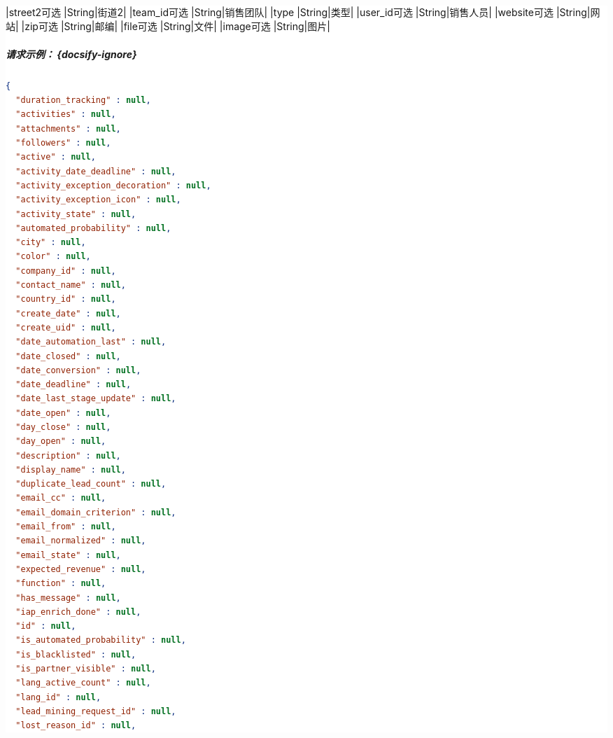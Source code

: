|<el-row justify="space-between"><el-col :span="20">street2</el-col><el-col :span="4" style="text-align:right"><el-text size="small" type="success">可选</el-text></el-col> </el-row>|String|街道2|
|<el-row justify="space-between"><el-col :span="20">team_id</el-col><el-col :span="4" style="text-align:right"><el-text size="small" type="success">可选</el-text></el-col> </el-row>|String|销售团队|
|<el-row justify="space-between"><el-col :span="20">type</el-col><el-col :span="4" style="text-align:right"></el-col> </el-row>|String|类型|
|<el-row justify="space-between"><el-col :span="20">user_id</el-col><el-col :span="4" style="text-align:right"><el-text size="small" type="success">可选</el-text></el-col> </el-row>|String|销售人员|
|<el-row justify="space-between"><el-col :span="20">website</el-col><el-col :span="4" style="text-align:right"><el-text size="small" type="success">可选</el-text></el-col> </el-row>|String|网站|
|<el-row justify="space-between"><el-col :span="20">zip</el-col><el-col :span="4" style="text-align:right"><el-text size="small" type="success">可选</el-text></el-col> </el-row>|String|邮编|
|<el-row justify="space-between"><el-col :span="20">file</el-col><el-col :span="4" style="text-align:right"><el-text size="small" type="success">可选</el-text></el-col> </el-row>|String|文件|
|<el-row justify="space-between"><el-col :span="20">image</el-col><el-col :span="4" style="text-align:right"><el-text size="small" type="success">可选</el-text></el-col> </el-row>|String|图片|



##### 请求示例： {docsify-ignore}
```json
{
  "duration_tracking" : null,
  "activities" : null,
  "attachments" : null,
  "followers" : null,
  "active" : null,
  "activity_date_deadline" : null,
  "activity_exception_decoration" : null,
  "activity_exception_icon" : null,
  "activity_state" : null,
  "automated_probability" : null,
  "city" : null,
  "color" : null,
  "company_id" : null,
  "contact_name" : null,
  "country_id" : null,
  "create_date" : null,
  "create_uid" : null,
  "date_automation_last" : null,
  "date_closed" : null,
  "date_conversion" : null,
  "date_deadline" : null,
  "date_last_stage_update" : null,
  "date_open" : null,
  "day_close" : null,
  "day_open" : null,
  "description" : null,
  "display_name" : null,
  "duplicate_lead_count" : null,
  "email_cc" : null,
  "email_domain_criterion" : null,
  "email_from" : null,
  "email_normalized" : null,
  "email_state" : null,
  "expected_revenue" : null,
  "function" : null,
  "has_message" : null,
  "iap_enrich_done" : null,
  "id" : null,
  "is_automated_probability" : null,
  "is_blacklisted" : null,
  "is_partner_visible" : null,
  "lang_active_count" : null,
  "lang_id" : null,
  "lead_mining_request_id" : null,
  "lost_reason_id" : null,
```